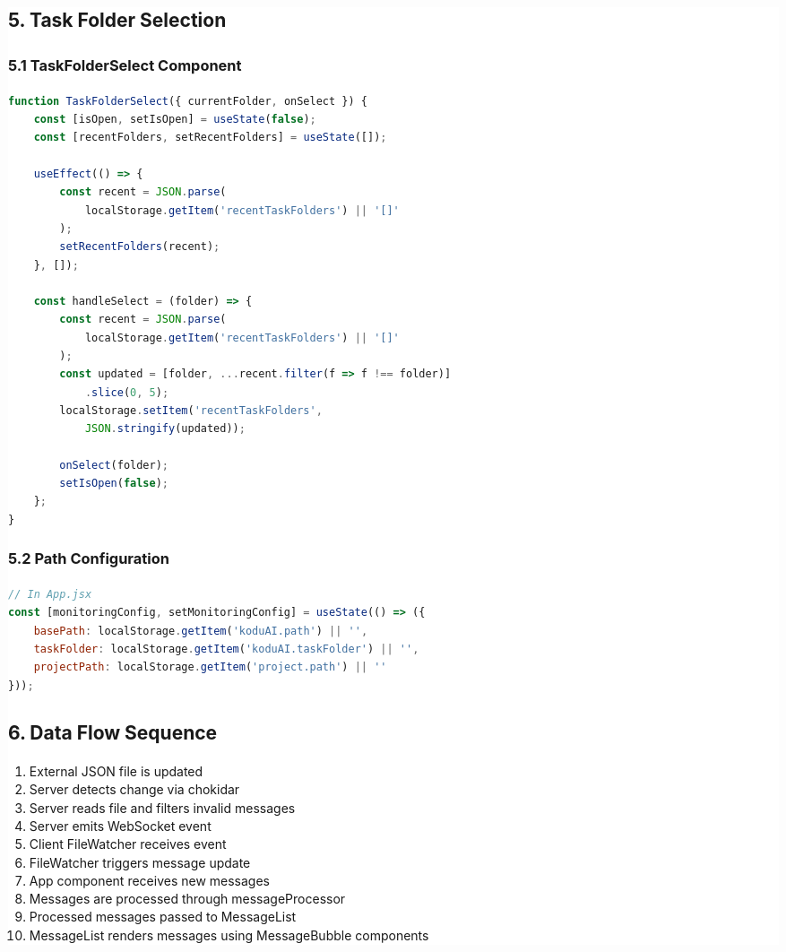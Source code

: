 ## 5. Task Folder Selection

### 5.1 TaskFolderSelect Component
```javascript
function TaskFolderSelect({ currentFolder, onSelect }) {
    const [isOpen, setIsOpen] = useState(false);
    const [recentFolders, setRecentFolders] = useState([]);

    useEffect(() => {
        const recent = JSON.parse(
            localStorage.getItem('recentTaskFolders') || '[]'
        );
        setRecentFolders(recent);
    }, []);

    const handleSelect = (folder) => {
        const recent = JSON.parse(
            localStorage.getItem('recentTaskFolders') || '[]'
        );
        const updated = [folder, ...recent.filter(f => f !== folder)]
            .slice(0, 5);
        localStorage.setItem('recentTaskFolders', 
            JSON.stringify(updated));
        
        onSelect(folder);
        setIsOpen(false);
    };
}
```

### 5.2 Path Configuration
```javascript
// In App.jsx
const [monitoringConfig, setMonitoringConfig] = useState(() => ({
    basePath: localStorage.getItem('koduAI.path') || '',
    taskFolder: localStorage.getItem('koduAI.taskFolder') || '',
    projectPath: localStorage.getItem('project.path') || ''
}));
```

## 6. Data Flow Sequence

1. External JSON file is updated
2. Server detects change via chokidar
3. Server reads file and filters invalid messages
4. Server emits WebSocket event
5. Client FileWatcher receives event
6. FileWatcher triggers message update
7. App component receives new messages
8. Messages are processed through messageProcessor
9. Processed messages passed to MessageList
10. MessageList renders messages using MessageBubble components
